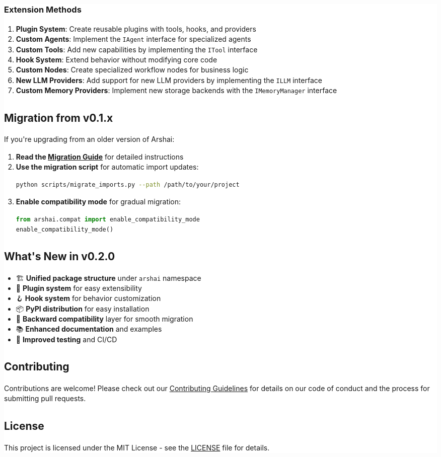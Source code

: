 ### Extension Methods

1. **Plugin System**: Create reusable plugins with tools, hooks, and providers
2. **Custom Agents**: Implement the `IAgent` interface for specialized agents
3. **Custom Tools**: Add new capabilities by implementing the `ITool` interface
4. **Hook System**: Extend behavior without modifying core code
5. **Custom Nodes**: Create specialized workflow nodes for business logic
6. **New LLM Providers**: Add support for new LLM providers by implementing the `ILLM` interface
7. **Custom Memory Providers**: Implement new storage backends with the `IMemoryManager` interface

## Migration from v0.1.x

If you're upgrading from an older version of Arshai:

1. **Read the [Migration Guide](MIGRATION_GUIDE.md)** for detailed instructions
2. **Use the migration script** for automatic import updates:
   ```bash
   python scripts/migrate_imports.py --path /path/to/your/project
   ```
3. **Enable compatibility mode** for gradual migration:
   ```python
   from arshai.compat import enable_compatibility_mode
   enable_compatibility_mode()
   ```

## What's New in v0.2.0

- 🏗️ **Unified package structure** under `arshai` namespace
- 🔌 **Plugin system** for easy extensibility
- 🪝 **Hook system** for behavior customization
- 📦 **PyPI distribution** for easy installation
- 🔄 **Backward compatibility** layer for smooth migration
- 📚 **Enhanced documentation** and examples
- 🧪 **Improved testing** and CI/CD

## Contributing

Contributions are welcome! Please check out our [Contributing Guidelines](CONTRIBUTING.md) for details on our code of conduct and the process for submitting pull requests.

## License

This project is licensed under the MIT License - see the [LICENSE](LICENSE) file for details. 